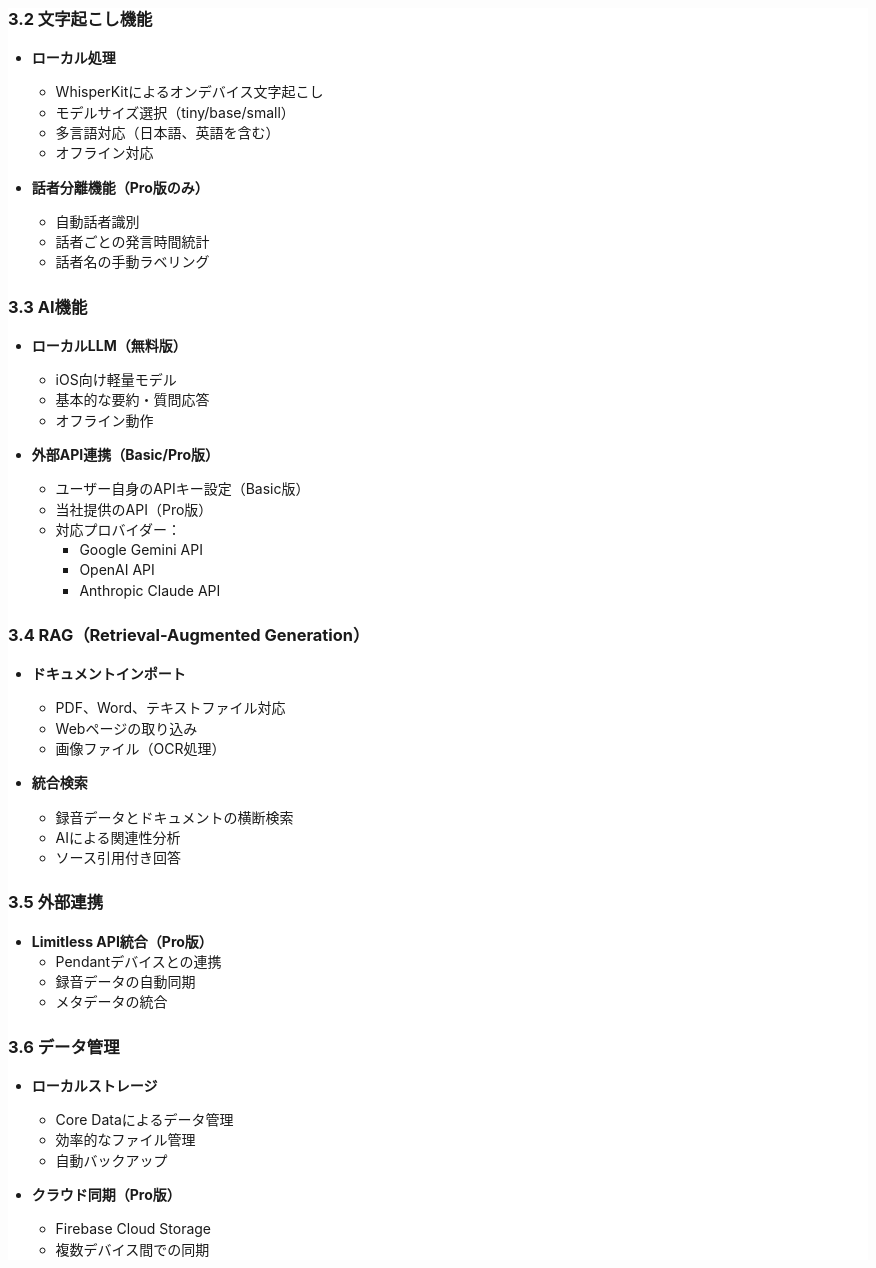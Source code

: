### 3.2 文字起こし機能
- **ローカル処理**
  - WhisperKitによるオンデバイス文字起こし
  - モデルサイズ選択（tiny/base/small）
  - 多言語対応（日本語、英語を含む）
  - オフライン対応

- **話者分離機能（Pro版のみ）**
  - 自動話者識別
  - 話者ごとの発言時間統計
  - 話者名の手動ラベリング

### 3.3 AI機能
- **ローカルLLM（無料版）**
  - iOS向け軽量モデル
  - 基本的な要約・質問応答
  - オフライン動作

- **外部API連携（Basic/Pro版）**
  - ユーザー自身のAPIキー設定（Basic版）
  - 当社提供のAPI（Pro版）
  - 対応プロバイダー：
    - Google Gemini API
    - OpenAI API
    - Anthropic Claude API

### 3.4 RAG（Retrieval-Augmented Generation）
- **ドキュメントインポート**
  - PDF、Word、テキストファイル対応
  - Webページの取り込み
  - 画像ファイル（OCR処理）

- **統合検索**
  - 録音データとドキュメントの横断検索
  - AIによる関連性分析
  - ソース引用付き回答

### 3.5 外部連携
- **Limitless API統合（Pro版）**
  - Pendantデバイスとの連携
  - 録音データの自動同期
  - メタデータの統合

### 3.6 データ管理
- **ローカルストレージ**
  - Core Dataによるデータ管理
  - 効率的なファイル管理
  - 自動バックアップ

- **クラウド同期（Pro版）**
  - Firebase Cloud Storage
  - 複数デバイス間での同期
